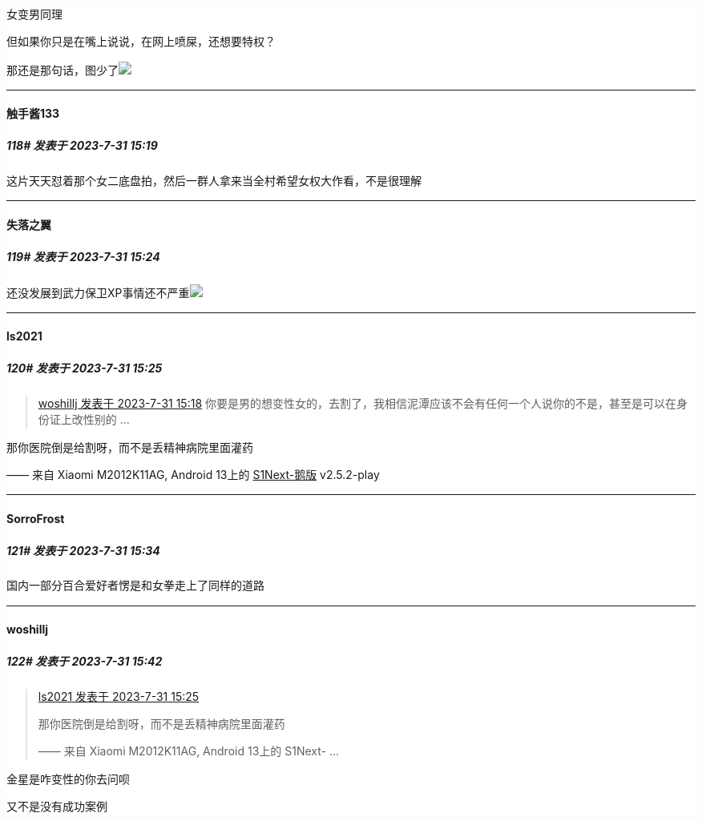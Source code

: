 女变男同理

但如果你只是在嘴上说说，在网上喷屎，还想要特权？

那还是那句话，图少了<img src="https://static.saraba1st.com/image/smiley/face2017/029.png" referrerpolicy="no-referrer">

*****

####  触手酱133  
##### 118#       发表于 2023-7-31 15:19

这片天天怼着那个女二底盘拍，然后一群人拿来当全村希望女权大作看，不是很理解


*****

####  失落之翼  
##### 119#       发表于 2023-7-31 15:24

还没发展到武力保卫XP事情还不严重<img src="https://static.saraba1st.com/image/smiley/face2017/037.png" referrerpolicy="no-referrer">

*****

####  ls2021  
##### 120#       发表于 2023-7-31 15:25

<blockquote><a href="httphttps://bbs.saraba1st.com/2b/forum.php?mod=redirect&amp;goto=findpost&amp;pid=61855452&amp;ptid=2146447" target="_blank">woshillj 发表于 2023-7-31 15:18</a>
你要是男的想变性女的，去割了，我相信泥潭应该不会有任何一个人说你的不是，甚至是可以在身份证上改性别的 ...</blockquote>
那你医院倒是给割呀，而不是丢精神病院里面灌药

—— 来自 Xiaomi M2012K11AG, Android 13上的 [S1Next-鹅版](https://github.com/ykrank/S1-Next/releases) v2.5.2-play


*****

####  SorroFrost  
##### 121#       发表于 2023-7-31 15:34

国内一部分百合爱好者愣是和女拳走上了同样的道路

*****

####  woshillj  
##### 122#       发表于 2023-7-31 15:42

<blockquote><a href="httphttps://bbs.saraba1st.com/2b/forum.php?mod=redirect&amp;goto=findpost&amp;pid=61855554&amp;ptid=2146447" target="_blank">ls2021 发表于 2023-7-31 15:25</a>

那你医院倒是给割呀，而不是丢精神病院里面灌药

—— 来自 Xiaomi M2012K11AG, Android 13上的 S1Next- ...</blockquote>
金星是咋变性的你去问呗

又不是没有成功案例
